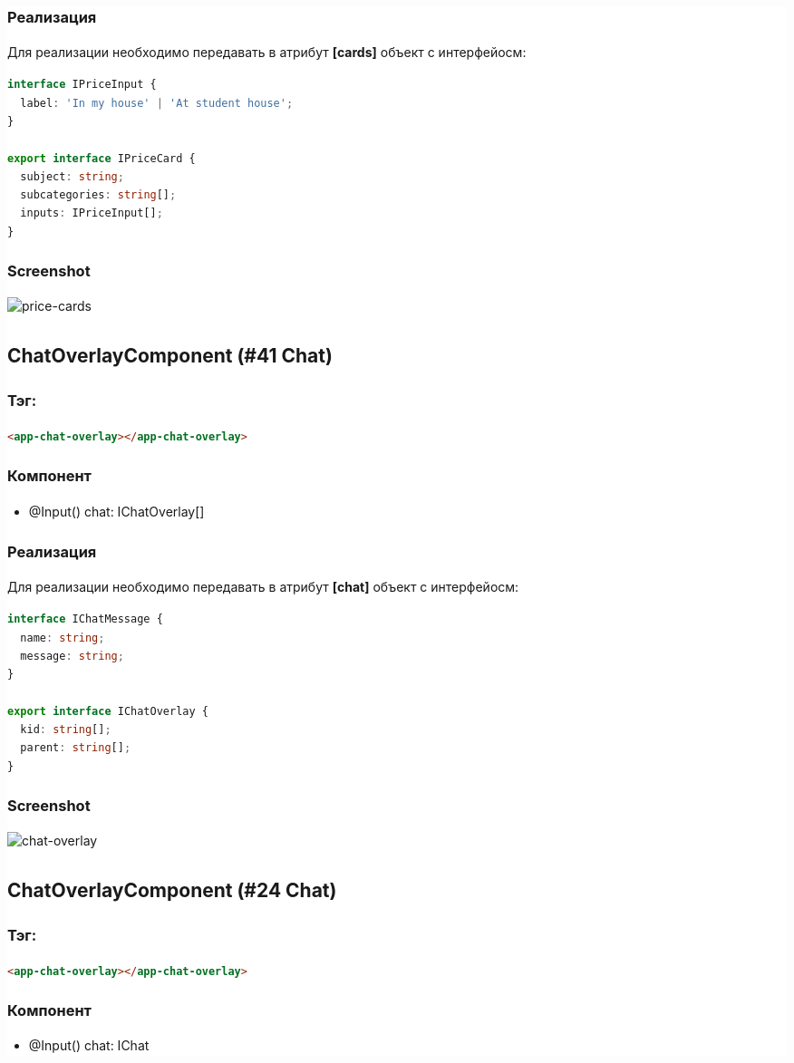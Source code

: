 ### Реализация
Для реализации 
необходимо передавать в
атрибут **[cards]** объект с интерфейосм:
```ts
interface IPriceInput {
  label: 'In my house' | 'At student house';
}

export interface IPriceCard {
  subject: string;
  subcategories: string[];
  inputs: IPriceInput[];
}
```
### Screenshot
![price-cards](./demo/price-cards.png)

## ChatOverlayComponent (#41 Chat)
### Тэг: 
```html
<app-chat-overlay></app-chat-overlay>
```
### Компонент
* @Input() chat: IChatOverlay[]

### Реализация
Для реализации 
необходимо передавать в
атрибут **[chat]** объект с интерфейосм:
```ts
interface IChatMessage {
  name: string;
  message: string;
}

export interface IChatOverlay {
  kid: string[];
  parent: string[];
}
```
### Screenshot
![chat-overlay](./demo/chat-overlay.png)

## ChatOverlayComponent (#24 Chat)
### Тэг: 
```html
<app-chat-overlay></app-chat-overlay>
```
### Компонент
* @Input() chat: IChat
